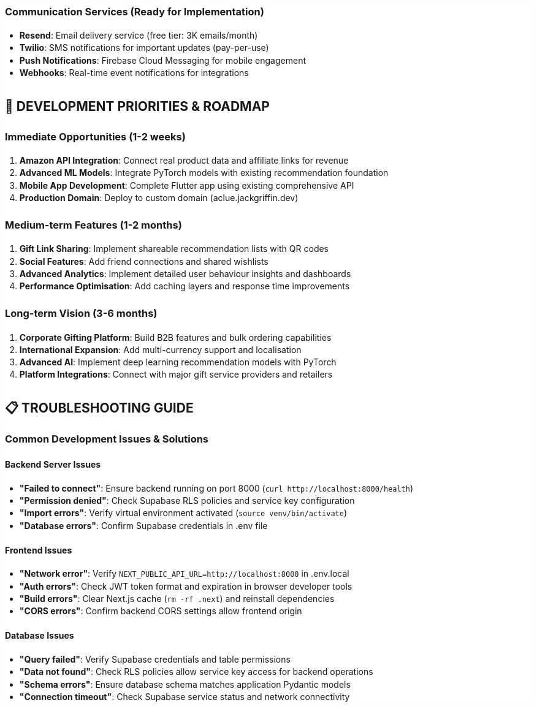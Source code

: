 ### Communication Services (Ready for Implementation)
- **Resend**: Email delivery service (free tier: 3K emails/month)
- **Twilio**: SMS notifications for important updates (pay-per-use)
- **Push Notifications**: Firebase Cloud Messaging for mobile engagement
- **Webhooks**: Real-time event notifications for integrations

## 🎯 DEVELOPMENT PRIORITIES & ROADMAP

### Immediate Opportunities (1-2 weeks)
1. **Amazon API Integration**: Connect real product data and affiliate links for revenue
2. **Advanced ML Models**: Integrate PyTorch models with existing recommendation foundation
3. **Mobile App Development**: Complete Flutter app using existing comprehensive API
4. **Production Domain**: Deploy to custom domain (aclue.jackgriffin.dev)

### Medium-term Features (1-2 months)
1. **Gift Link Sharing**: Implement shareable recommendation lists with QR codes
2. **Social Features**: Add friend connections and shared wishlists
3. **Advanced Analytics**: Implement detailed user behaviour insights and dashboards
4. **Performance Optimisation**: Add caching layers and response time improvements

### Long-term Vision (3-6 months)  
1. **Corporate Gifting Platform**: Build B2B features and bulk ordering capabilities
2. **International Expansion**: Add multi-currency support and localisation
3. **Advanced AI**: Implement deep learning recommendation models with PyTorch
4. **Platform Integrations**: Connect with major gift service providers and retailers

## 📋 TROUBLESHOOTING GUIDE

### Common Development Issues & Solutions

#### Backend Server Issues
- **"Failed to connect"**: Ensure backend running on port 8000 (`curl http://localhost:8000/health`)
- **"Permission denied"**: Check Supabase RLS policies and service key configuration
- **"Import errors"**: Verify virtual environment activated (`source venv/bin/activate`)
- **"Database errors"**: Confirm Supabase credentials in .env file

#### Frontend Issues  
- **"Network error"**: Verify `NEXT_PUBLIC_API_URL=http://localhost:8000` in .env.local
- **"Auth errors"**: Check JWT token format and expiration in browser developer tools
- **"Build errors"**: Clear Next.js cache (`rm -rf .next`) and reinstall dependencies
- **"CORS errors"**: Confirm backend CORS settings allow frontend origin

#### Database Issues
- **"Query failed"**: Verify Supabase credentials and table permissions
- **"Data not found"**: Check RLS policies allow service key access for backend operations
- **"Schema errors"**: Ensure database schema matches application Pydantic models
- **"Connection timeout"**: Check Supabase service status and network connectivity
